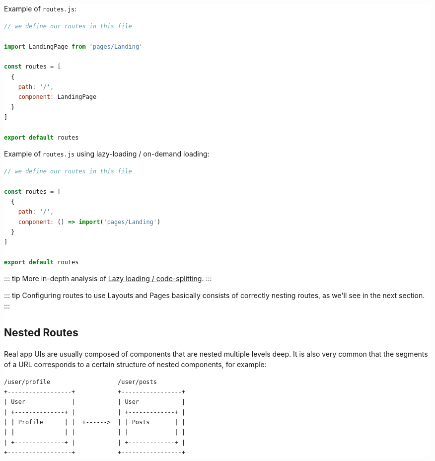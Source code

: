 Example of `routes.js`:
```js
// we define our routes in this file

import LandingPage from 'pages/Landing'

const routes = [
  {
    path: '/',
    component: LandingPage
  }
]

export default routes
```

Example of `routes.js` using lazy-loading / on-demand loading:
```js
// we define our routes in this file

const routes = [
  {
    path: '/',
    component: () => import('pages/Landing')
  }
]

export default routes
```

::: tip
More in-depth analysis of [Lazy loading / code-splitting](/quasar-cli/cli-documentation/lazy-loading).
:::

::: tip
Configuring routes to use Layouts and Pages basically consists of correctly nesting routes, as we'll see in the next section.
:::

## Nested Routes
Real app UIs are usually composed of components that are nested multiple levels deep. It is also very common that the segments of a URL corresponds to a certain structure of nested components, for example:

```
/user/profile                   /user/posts
+------------------+            +-----------------+
| User             |            | User            |
| +--------------+ |            | +-------------+ |
| | Profile      | |  +------>  | | Posts       | |
| |              | |            | |             | |
| +--------------+ |            | +-------------+ |
+------------------+            +-----------------+
```
